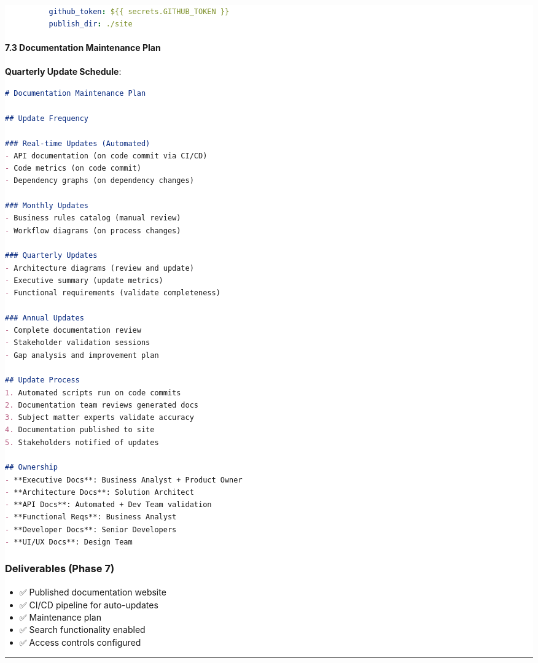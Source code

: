 ```yaml
          github_token: ${{ secrets.GITHUB_TOKEN }}
          publish_dir: ./site
```

#### 7.3 Documentation Maintenance Plan

**Quarterly Update Schedule**:
```markdown
# Documentation Maintenance Plan

## Update Frequency

### Real-time Updates (Automated)
- API documentation (on code commit via CI/CD)
- Code metrics (on code commit)
- Dependency graphs (on dependency changes)

### Monthly Updates
- Business rules catalog (manual review)
- Workflow diagrams (on process changes)

### Quarterly Updates
- Architecture diagrams (review and update)
- Executive summary (update metrics)
- Functional requirements (validate completeness)

### Annual Updates
- Complete documentation review
- Stakeholder validation sessions
- Gap analysis and improvement plan

## Update Process
1. Automated scripts run on code commits
2. Documentation team reviews generated docs
3. Subject matter experts validate accuracy
4. Documentation published to site
5. Stakeholders notified of updates

## Ownership
- **Executive Docs**: Business Analyst + Product Owner
- **Architecture Docs**: Solution Architect
- **API Docs**: Automated + Dev Team validation
- **Functional Reqs**: Business Analyst
- **Developer Docs**: Senior Developers
- **UI/UX Docs**: Design Team
```

### Deliverables (Phase 7)
- ✅ Published documentation website
- ✅ CI/CD pipeline for auto-updates
- ✅ Maintenance plan
- ✅ Search functionality enabled
- ✅ Access controls configured

---
